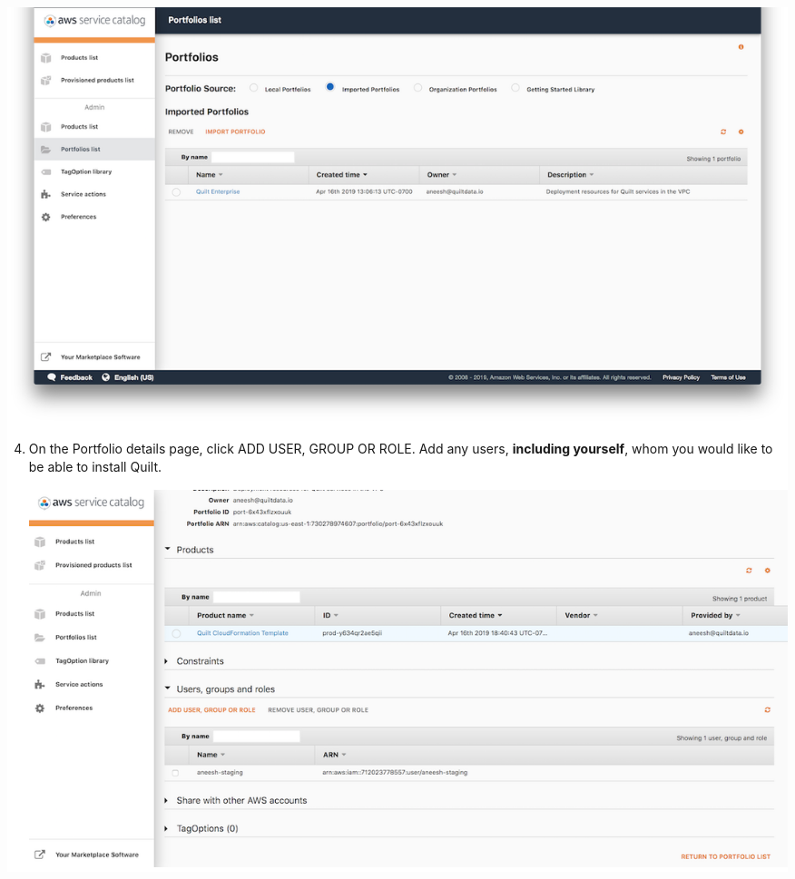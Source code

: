    ![](../.gitbook/assets/portfolio%20%281%29.png)

4. On the Portfolio details page, click ADD USER, GROUP OR ROLE. Add any users, **including yourself**, whom you would like to be able to install Quilt.

   ![](../.gitbook/assets/portfolio-users%20%281%29.png)
